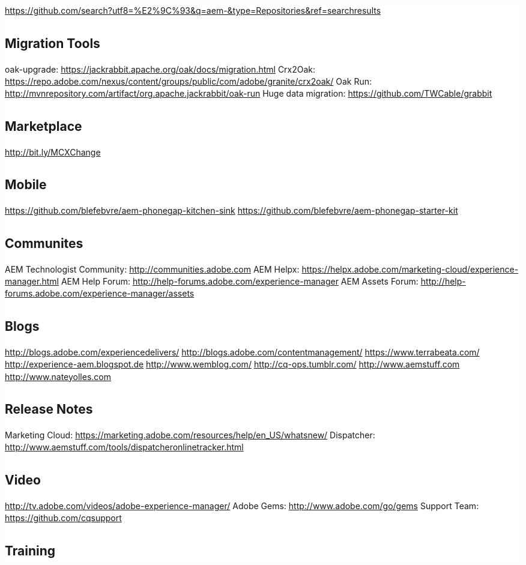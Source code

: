 https://github.com/search?utf8=%E2%9C%93&q=aem-&type=Repositories&ref=searchresults

Migration Tools
---------------
oak-upgrade: https://jackrabbit.apache.org/oak/docs/migration.html
Crx2Oak: https://repo.adobe.com/nexus/content/groups/public/com/adobe/granite/crx2oak/
Oak Run: http://mvnrepository.com/artifact/org.apache.jackrabbit/oak-run
Huge data migration: https://github.com/TWCable/grabbit

Marketplace
-----------
http://bit.ly/MCXChange


Mobile
------

https://github.com/blefebvre/aem-phonegap-kitchen-sink
https://github.com/blefebvre/aem-phonegap-starter-kit

Communites
----------

AEM Technologist  Community: http://communities.adobe.com
AEM Helpx: https://helpx.adobe.com/marketing-cloud/experience-manager.html
AEM Help Forum: http://help-forums.adobe.com/experience-manager
AEM Assets Forum: http://help-forums.adobe.com/experience-manager/assets

Blogs
-----

http://blogs.adobe.com/experiencedelivers/
http://blogs.adobe.com/contentmanagement/
https://www.terrabeata.com/
http://experience-aem.blogspot.de
http://www.wemblog.com/
http://cq-ops.tumblr.com/
http://www.aemstuff.com
http://www.nateyolles.com

Release Notes
-------------

Marketing Cloud: https://marketing.adobe.com/resources/help/en_US/whatsnew/
Dispatcher: http://www.aemstuff.com/tools/dispatcheronlinetracker.html

Video
-----

http://tv.adobe.com/videos/adobe-experience-manager/
Adobe Gems: http://www.adobe.com/go/gems
Support Team: https://github.com/cqsupport


Training
--------
